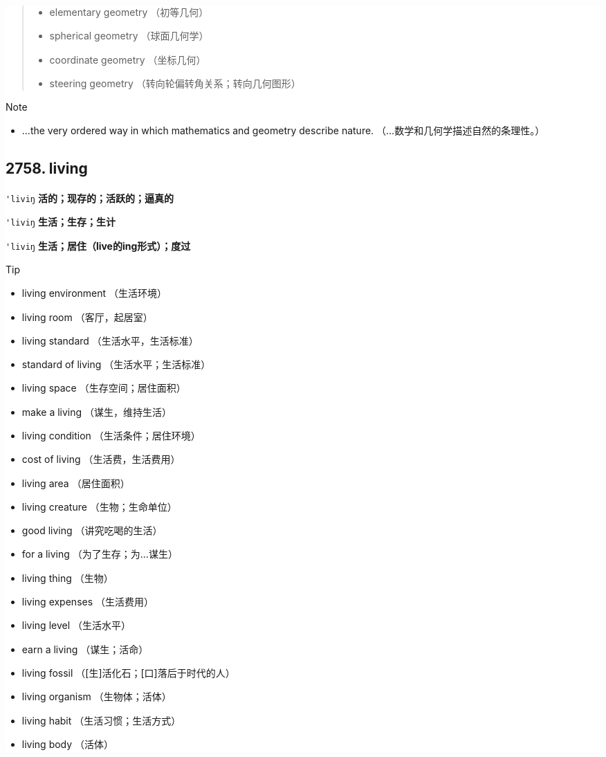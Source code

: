 >
> - elementary geometry （初等几何）
>
> - spherical geometry （球面几何学）
>
> - coordinate geometry （坐标几何）
>
> - steering geometry （转向轮偏转角关系；转向几何图形）
>

> [!NOTE]
>
> - ...the very ordered way in which mathematics and geometry describe nature. （…数学和几何学描述自然的条理性。）
>

## 2758. living

`'liviŋ`  **活的；现存的；活跃的；逼真的**

`'liviŋ`  **生活；生存；生计**

`'liviŋ`  **生活；居住（live的ing形式）；度过**

> [!TIP]
>
> - living environment （生活环境）
>
> - living room （客厅，起居室）
>
> - living standard （生活水平，生活标准）
>
> - standard of living （生活水平；生活标准）
>
> - living space （生存空间；居住面积）
>
> - make a living （谋生，维持生活）
>
> - living condition （生活条件；居住环境）
>
> - cost of living （生活费，生活费用）
>
> - living area （居住面积）
>
> - living creature （生物；生命单位）
>
> - good living （讲究吃喝的生活）
>
> - for a living （为了生存；为…谋生）
>
> - living thing （生物）
>
> - living expenses （生活费用）
>
> - living level （生活水平）
>
> - earn a living （谋生；活命）
>
> - living fossil （[生]活化石；[口]落后于时代的人）
>
> - living organism （生物体；活体）
>
> - living habit （生活习惯；生活方式）
>
> - living body （活体）
>
